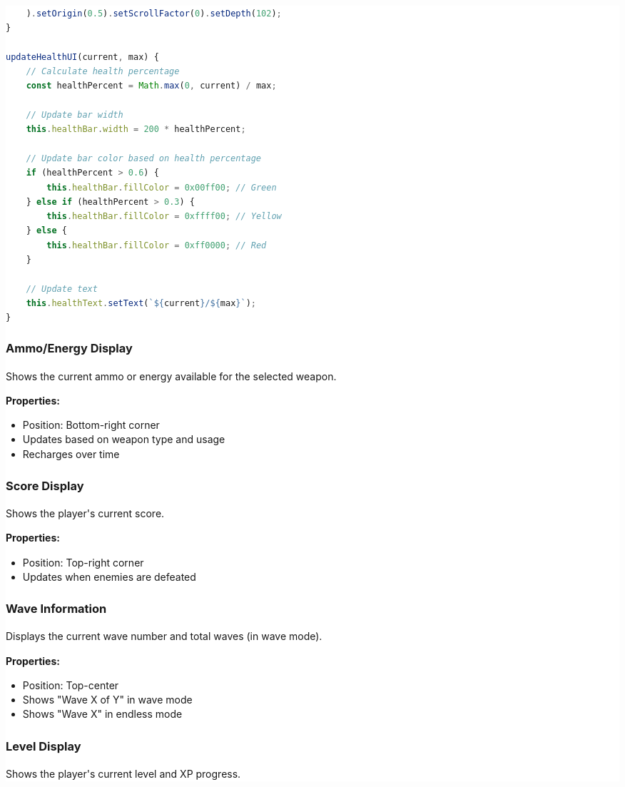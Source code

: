 ```javascript
    ).setOrigin(0.5).setScrollFactor(0).setDepth(102);
}

updateHealthUI(current, max) {
    // Calculate health percentage
    const healthPercent = Math.max(0, current) / max;
    
    // Update bar width
    this.healthBar.width = 200 * healthPercent;
    
    // Update bar color based on health percentage
    if (healthPercent > 0.6) {
        this.healthBar.fillColor = 0x00ff00; // Green
    } else if (healthPercent > 0.3) {
        this.healthBar.fillColor = 0xffff00; // Yellow
    } else {
        this.healthBar.fillColor = 0xff0000; // Red
    }
    
    // Update text
    this.healthText.setText(`${current}/${max}`);
}
```

### Ammo/Energy Display

Shows the current ammo or energy available for the selected weapon.

**Properties:**
- Position: Bottom-right corner
- Updates based on weapon type and usage
- Recharges over time

### Score Display

Shows the player's current score.

**Properties:**
- Position: Top-right corner
- Updates when enemies are defeated

### Wave Information

Displays the current wave number and total waves (in wave mode).

**Properties:**
- Position: Top-center
- Shows "Wave X of Y" in wave mode
- Shows "Wave X" in endless mode

### Level Display

Shows the player's current level and XP progress.
